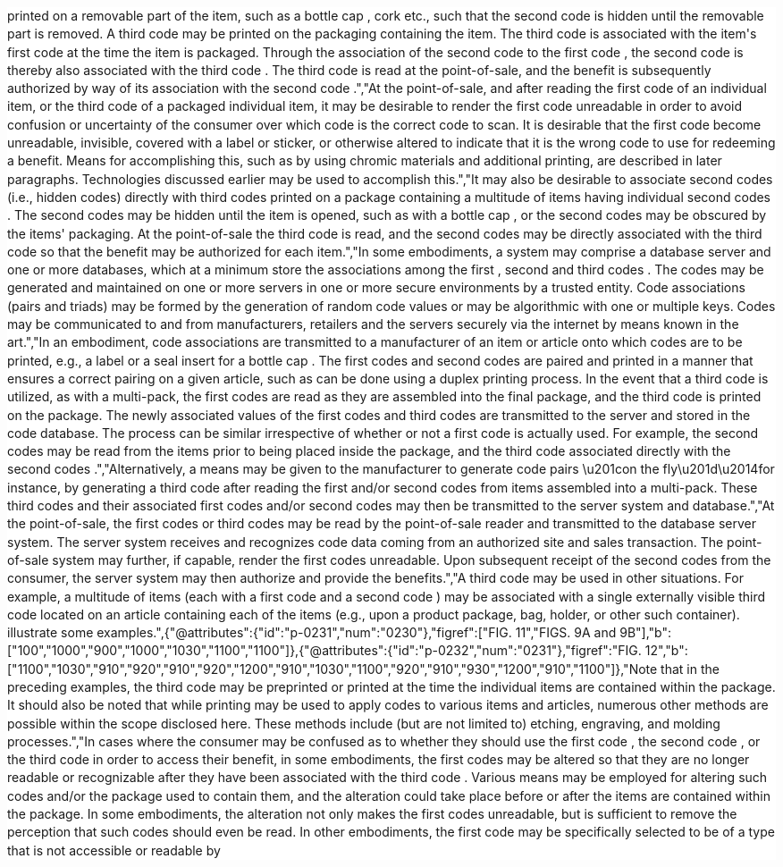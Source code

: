 printed on a removable part of the item, such as a bottle cap , cork etc., such that the second code  is hidden until the removable part is removed. A third code  may be printed on the packaging containing the item. The third code  is associated with the item's first code  at the time the item is packaged. Through the association of the second code  to the first code , the second code  is thereby also associated with the third code . The third code  is read at the point-of-sale, and the benefit is subsequently authorized by way of its association with the second code .","At the point-of-sale, and after reading the first code  of an individual item, or the third code  of a packaged individual item, it may be desirable to render the first code  unreadable in order to avoid confusion or uncertainty of the consumer over which code is the correct code to scan. It is desirable that the first code  become unreadable, invisible, covered with a label or sticker, or otherwise altered to indicate that it is the wrong code to use for redeeming a benefit. Means for accomplishing this, such as by using chromic materials and additional printing, are described in later paragraphs. Technologies discussed earlier may be used to accomplish this.","It may also be desirable to associate second codes  (i.e., hidden codes) directly with third codes  printed on a package containing a multitude of items having individual second codes . The second codes  may be hidden until the item is opened, such as with a bottle cap , or the second codes  may be obscured by the items' packaging. At the point-of-sale the third code  is read, and the second codes  may be directly associated with the third code  so that the benefit may be authorized for each item.","In some embodiments, a system may comprise a database server and one or more databases, which at a minimum store the associations among the first , second  and third codes . The codes may be generated and maintained on one or more servers in one or more secure environments by a trusted entity. Code associations (pairs and triads) may be formed by the generation of random code values or may be algorithmic with one or multiple keys. Codes may be communicated to and from manufacturers, retailers and the servers securely via the internet by means known in the art.","In an embodiment, code associations are transmitted to a manufacturer of an item or article onto which codes are to be printed, e.g., a label or a seal insert for a bottle cap . The first codes  and second codes  are paired and printed in a manner that ensures a correct pairing on a given article, such as can be done using a duplex printing process. In the event that a third code  is utilized, as with a multi-pack, the first codes  are read as they are assembled into the final package, and the third code  is printed on the package. The newly associated values of the first codes  and third codes  are transmitted to the server and stored in the code database. The process can be similar irrespective of whether or not a first code  is actually used. For example, the second codes  may be read from the items prior to being placed inside the package, and the third code  associated directly with the second codes .","Alternatively, a means may be given to the manufacturer to generate code pairs \u201con the fly\u201d\u2014for instance, by generating a third code  after reading the first  and\/or second codes  from items assembled into a multi-pack. These third codes  and their associated first codes  and\/or second codes  may then be transmitted to the server system and database.","At the point-of-sale, the first codes  or third codes  may be read by the point-of-sale reader and transmitted to the database server system. The server system receives and recognizes code data coming from an authorized site and sales transaction. The point-of-sale system may further, if capable, render the first codes  unreadable. Upon subsequent receipt of the second codes  from the consumer, the server system may then authorize and provide the benefits.","A third code may be used in other situations. For example, a multitude of items (each with a first code  and a second code ) may be associated with a single externally visible third code  located on an article containing each of the items (e.g., upon a product package, bag, holder, or other such container).  illustrate some examples.",{"@attributes":{"id":"p-0231","num":"0230"},"figref":["FIG. 11","FIGS. 9A and 9B"],"b":["100","1000","900","1000","1030","1100","1100"]},{"@attributes":{"id":"p-0232","num":"0231"},"figref":"FIG. 12","b":["1100","1030","910","920","910","920","1200","910","1030","1100","920","910","930","1200","910","1100"]},"Note that in the preceding examples, the third code  may be preprinted or printed at the time the individual items are contained within the package. It should also be noted that while printing may be used to apply codes to various items and articles, numerous other methods are possible within the scope disclosed here. These methods include (but are not limited to) etching, engraving, and molding processes.","In cases where the consumer may be confused as to whether they should use the first code , the second code , or the third code  in order to access their benefit, in some embodiments, the first codes  may be altered so that they are no longer readable or recognizable after they have been associated with the third code . Various means may be employed for altering such codes and\/or the package used to contain them, and the alteration could take place before or after the items are contained within the package. In some embodiments, the alteration not only makes the first codes  unreadable, but is sufficient to remove the perception that such codes should even be read. In other embodiments, the first code may be specifically selected to be of a type that is not accessible or readable by